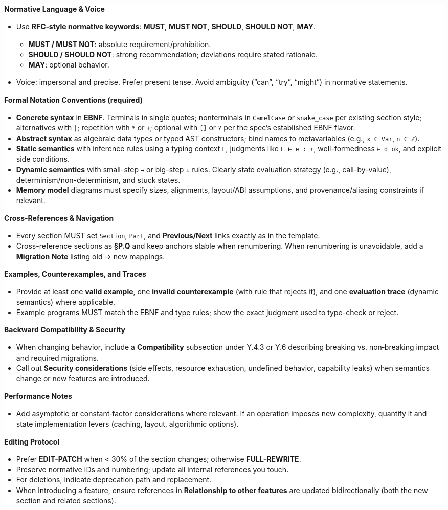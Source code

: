 **Normative Language & Voice**

- Use **RFC‑style normative keywords**: **MUST**, **MUST NOT**, **SHOULD**, **SHOULD NOT**, **MAY**.

  - **MUST / MUST NOT**: absolute requirement/prohibition.
  - **SHOULD / SHOULD NOT**: strong recommendation; deviations require stated rationale.
  - **MAY**: optional behavior.

- Voice: impersonal and precise. Prefer present tense. Avoid ambiguity (“can”, “try”, “might”) in normative statements.

**Formal Notation Conventions (required)**

- **Concrete syntax** in **EBNF**. Terminals in single quotes; nonterminals in `CamelCase` or `snake_case` per existing section style; alternatives with `|`; repetition with `*` or `+`; optional with `[]` or `?` per the spec’s established EBNF flavor.
- **Abstract syntax** as algebraic data types or typed AST constructors; bind names to metavariables (e.g., `x ∈ Var`, `n ∈ ℤ`).
- **Static semantics** with inference rules using a typing context `Γ`, judgments like `Γ ⊢ e : τ`, well-formedness `⊢ d ok`, and explicit side conditions.
- **Dynamic semantics** with small-step `→` or big-step `⇓` rules. Clearly state evaluation strategy (e.g., call-by-value), determinism/non-determinism, and stuck states.
- **Memory model** diagrams must specify sizes, alignments, layout/ABI assumptions, and provenance/aliasing constraints if relevant.

**Cross-References & Navigation**

- Every section MUST set `Section`, `Part`, and **Previous/Next** links exactly as in the template.
- Cross-reference sections as **§P.Q** and keep anchors stable when renumbering. When renumbering is unavoidable, add a **Migration Note** listing old → new mappings.

**Examples, Counterexamples, and Traces**

- Provide at least one **valid example**, one **invalid counterexample** (with rule that rejects it), and one **evaluation trace** (dynamic semantics) where applicable.
- Example programs MUST match the EBNF and type rules; show the exact judgment used to type-check or reject.

**Backward Compatibility & Security**

- When changing behavior, include a **Compatibility** subsection under Y.4.3 or Y.6 describing breaking vs. non‑breaking impact and required migrations.
- Call out **Security considerations** (side effects, resource exhaustion, undefined behavior, capability leaks) when semantics change or new features are introduced.

**Performance Notes**

- Add asymptotic or constant‑factor considerations where relevant. If an operation imposes new complexity, quantify it and state implementation levers (caching, layout, algorithmic options).

**Editing Protocol**

- Prefer **EDIT-PATCH** when < 30% of the section changes; otherwise **FULL-REWRITE**.
- Preserve normative IDs and numbering; update all internal references you touch.
- For deletions, indicate deprecation path and replacement.
- When introducing a feature, ensure references in **Relationship to other features** are updated bidirectionally (both the new section and related sections).
